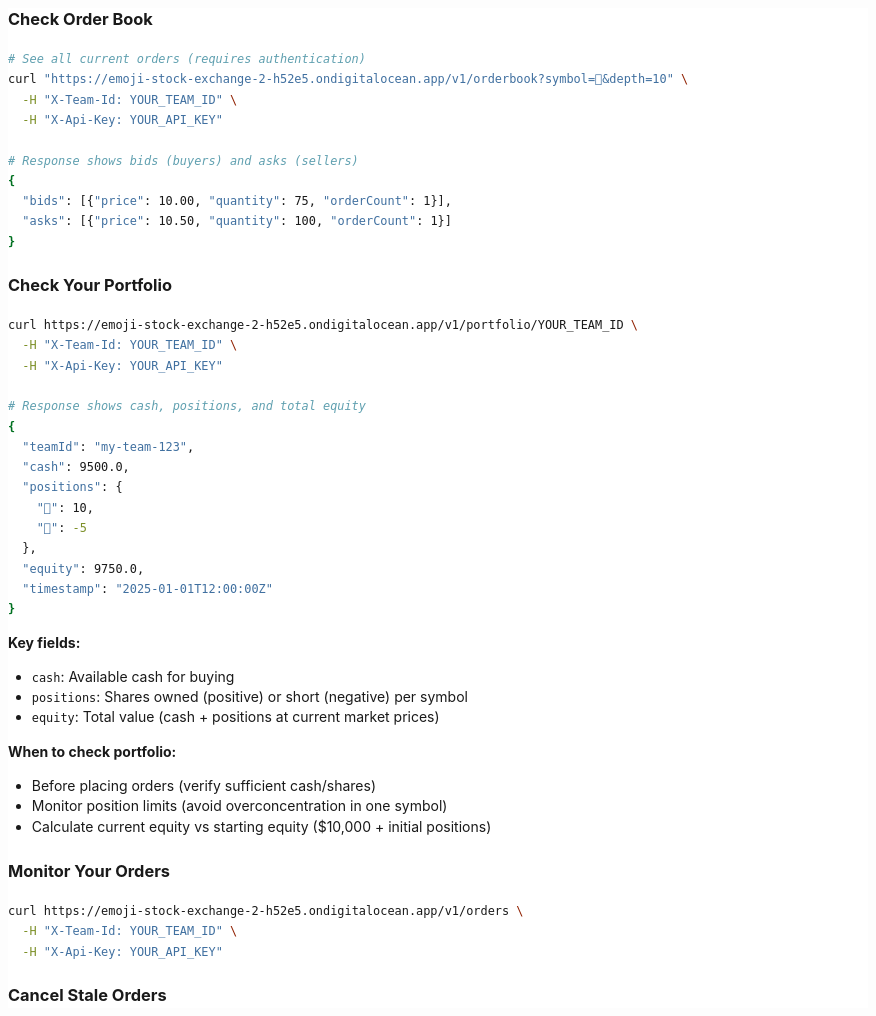 ### Check Order Book

```bash
# See all current orders (requires authentication)
curl "https://emoji-stock-exchange-2-h52e5.ondigitalocean.app/v1/orderbook?symbol=🦄&depth=10" \
  -H "X-Team-Id: YOUR_TEAM_ID" \
  -H "X-Api-Key: YOUR_API_KEY"

# Response shows bids (buyers) and asks (sellers)
{
  "bids": [{"price": 10.00, "quantity": 75, "orderCount": 1}],
  "asks": [{"price": 10.50, "quantity": 100, "orderCount": 1}]
}
```

### Check Your Portfolio

```bash
curl https://emoji-stock-exchange-2-h52e5.ondigitalocean.app/v1/portfolio/YOUR_TEAM_ID \
  -H "X-Team-Id: YOUR_TEAM_ID" \
  -H "X-Api-Key: YOUR_API_KEY"

# Response shows cash, positions, and total equity
{
  "teamId": "my-team-123",
  "cash": 9500.0,
  "positions": {
    "🦄": 10,
    "💎": -5
  },
  "equity": 9750.0,
  "timestamp": "2025-01-01T12:00:00Z"
}
```

**Key fields:**
- `cash`: Available cash for buying
- `positions`: Shares owned (positive) or short (negative) per symbol
- `equity`: Total value (cash + positions at current market prices)

**When to check portfolio:**
- Before placing orders (verify sufficient cash/shares)
- Monitor position limits (avoid overconcentration in one symbol)
- Calculate current equity vs starting equity ($10,000 + initial positions)

### Monitor Your Orders

```bash
curl https://emoji-stock-exchange-2-h52e5.ondigitalocean.app/v1/orders \
  -H "X-Team-Id: YOUR_TEAM_ID" \
  -H "X-Api-Key: YOUR_API_KEY"
```

### Cancel Stale Orders
